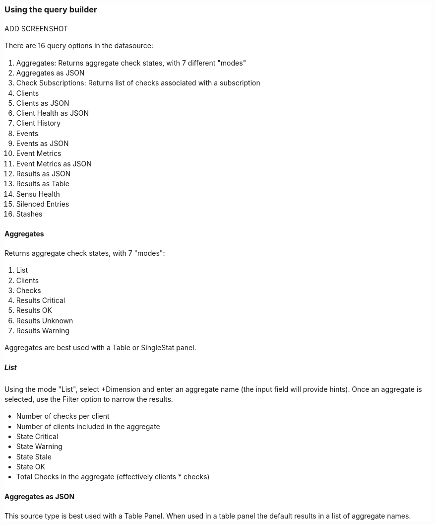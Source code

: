 ### Using the query builder

ADD SCREENSHOT

There are 16 query options in the datasource:

1. Aggregates: Returns aggregate check states, with 7 different "modes"
2. Aggregates as JSON
3. Check Subscriptions: Returns list of checks associated with a subscription
4. Clients
5. Clients as JSON
6. Client Health as JSON
7. Client History
8. Events
9. Events as JSON
10. Event Metrics
11. Event Metrics as JSON
12. Results as JSON
13. Results as Table
14. Sensu Health
15. Silenced Entries
16. Stashes

#### Aggregates
Returns aggregate check states, with 7 "modes":

  1. List
  2. Clients
  3. Checks
  4. Results Critical
  5. Results OK
  6. Results Unknown
  7. Results Warning

Aggregates are best used with a Table or SingleStat panel.

##### List

Using the mode "List", select +Dimension and enter an aggregate name (the input field will provide hints).
Once an aggregate is selected, use the Filter option to narrow the results.

* Number of checks per client
* Number of clients included in the aggregate
* State Critical
* State Warning
* State Stale
* State OK
* Total Checks in the aggregate (effectively clients * checks)

#### Aggregates as JSON

This source type is best used with a Table Panel. When used in a table panel the default results in a list of aggregate names.
